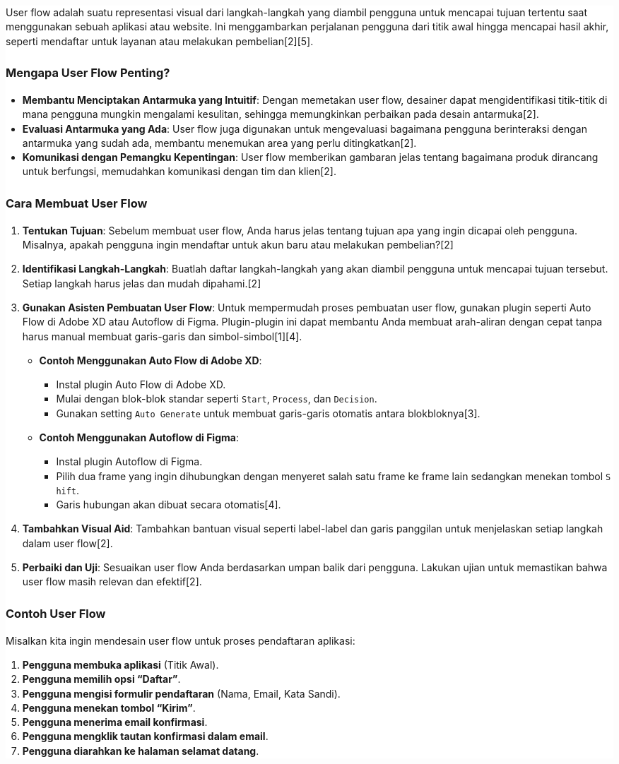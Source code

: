 User flow adalah suatu representasi visual dari langkah-langkah yang diambil pengguna untuk mencapai tujuan tertentu saat menggunakan sebuah aplikasi atau website. Ini menggambarkan perjalanan pengguna dari titik awal hingga mencapai hasil akhir, seperti mendaftar untuk layanan atau melakukan pembelian[2][5].

### Mengapa User Flow Penting?

- **Membantu Menciptakan Antarmuka yang Intuitif**: Dengan memetakan user flow, desainer dapat mengidentifikasi titik-titik di mana pengguna mungkin mengalami kesulitan, sehingga memungkinkan perbaikan pada desain antarmuka[2].
- **Evaluasi Antarmuka yang Ada**: User flow juga digunakan untuk mengevaluasi bagaimana pengguna berinteraksi dengan antarmuka yang sudah ada, membantu menemukan area yang perlu ditingkatkan[2].
- **Komunikasi dengan Pemangku Kepentingan**: User flow memberikan gambaran jelas tentang bagaimana produk dirancang untuk berfungsi, memudahkan komunikasi dengan tim dan klien[2].

### Cara Membuat User Flow

1. **Tentukan Tujuan**: Sebelum membuat user flow, Anda harus jelas tentang tujuan apa yang ingin dicapai oleh pengguna. Misalnya, apakah pengguna ingin mendaftar untuk akun baru atau melakukan pembelian?[2]

2. **Identifikasi Langkah-Langkah**: Buatlah daftar langkah-langkah yang akan diambil pengguna untuk mencapai tujuan tersebut. Setiap langkah harus jelas dan mudah dipahami.[2]

3. **Gunakan Asisten Pembuatan User Flow**: Untuk mempermudah proses pembuatan user flow, gunakan plugin seperti Auto Flow di Adobe XD atau Autoflow di Figma. Plugin-plugin ini dapat membantu Anda membuat arah-aliran dengan cepat tanpa harus manual membuat garis-garis dan simbol-simbol[1][4].

   - **Contoh Menggunakan Auto Flow di Adobe XD**:

     - Instal plugin Auto Flow di Adobe XD.
     - Mulai dengan blok-blok standar seperti `Start`, `Process`, dan `Decision`.
     - Gunakan setting `Auto Generate` untuk membuat garis-garis otomatis antara blokbloknya[3].

   - **Contoh Menggunakan Autoflow di Figma**:
     - Instal plugin Autoflow di Figma.
     - Pilih dua frame yang ingin dihubungkan dengan menyeret salah satu frame ke frame lain sedangkan menekan tombol `Shift`.
     - Garis hubungan akan dibuat secara otomatis[4].

4. **Tambahkan Visual Aid**: Tambahkan bantuan visual seperti label-label dan garis panggilan untuk menjelaskan setiap langkah dalam user flow[2].

5. **Perbaiki dan Uji**: Sesuaikan user flow Anda berdasarkan umpan balik dari pengguna. Lakukan ujian untuk memastikan bahwa user flow masih relevan dan efektif[2].

### Contoh User Flow

Misalkan kita ingin mendesain user flow untuk proses pendaftaran aplikasi:

1. **Pengguna membuka aplikasi** (Titik Awal).
2. **Pengguna memilih opsi “Daftar”**.
3. **Pengguna mengisi formulir pendaftaran** (Nama, Email, Kata Sandi).
4. **Pengguna menekan tombol “Kirim”**.
5. **Pengguna menerima email konfirmasi**.
6. **Pengguna mengklik tautan konfirmasi dalam email**.
7. **Pengguna diarahkan ke halaman selamat datang**.
